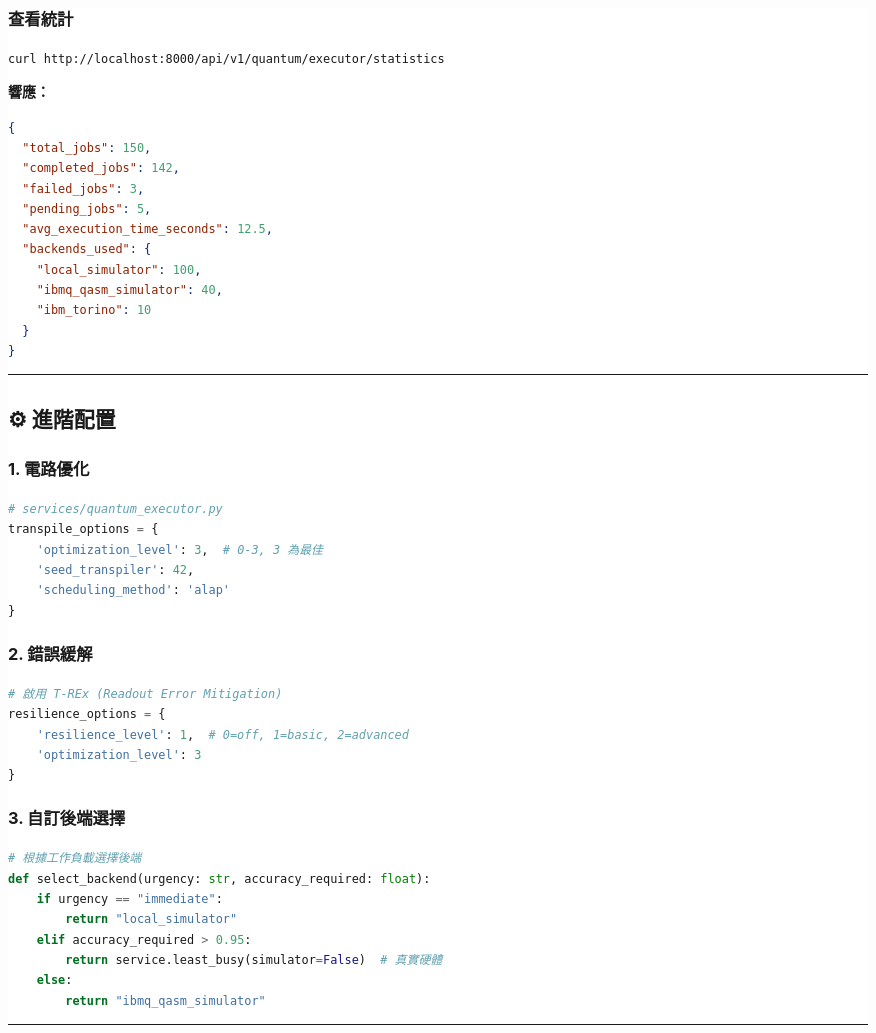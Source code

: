 ### 查看統計

```bash
curl http://localhost:8000/api/v1/quantum/executor/statistics
```

**響應：**
```json
{
  "total_jobs": 150,
  "completed_jobs": 142,
  "failed_jobs": 3,
  "pending_jobs": 5,
  "avg_execution_time_seconds": 12.5,
  "backends_used": {
    "local_simulator": 100,
    "ibmq_qasm_simulator": 40,
    "ibm_torino": 10
  }
}
```

---

## ⚙️ 進階配置

### 1. 電路優化

```python
# services/quantum_executor.py
transpile_options = {
    'optimization_level': 3,  # 0-3, 3 為最佳
    'seed_transpiler': 42,
    'scheduling_method': 'alap'
}
```

### 2. 錯誤緩解

```python
# 啟用 T-REx (Readout Error Mitigation)
resilience_options = {
    'resilience_level': 1,  # 0=off, 1=basic, 2=advanced
    'optimization_level': 3
}
```

### 3. 自訂後端選擇

```python
# 根據工作負載選擇後端
def select_backend(urgency: str, accuracy_required: float):
    if urgency == "immediate":
        return "local_simulator"
    elif accuracy_required > 0.95:
        return service.least_busy(simulator=False)  # 真實硬體
    else:
        return "ibmq_qasm_simulator"
```

---